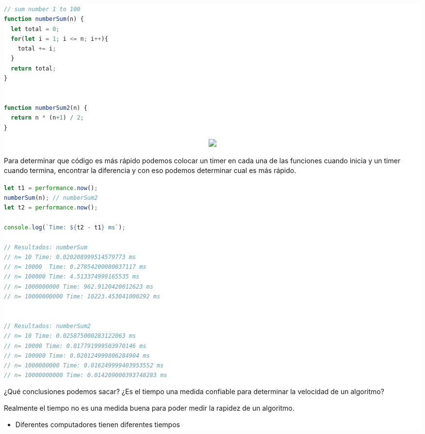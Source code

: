 ```js
// sum number 1 to 100
function numberSum(n) {
  let total = 0;
  for(let i = 1; i <= n; i++){
    total += i;
  }
  return total;
}


function numberSum2(n) {
  return n * (n+1) / 2;
}
```

<p align="center" width="100%">
  <img src="https://media.giphy.com/media/ALdw5Fs766T5u/giphy.gif" width="250" />
</p>

Para determinar que código es más rápido podemos colocar un timer en cada una de las funciones cuando inicia y un timer cuando termina, encontrar la diferencia y con eso podemos determinar cual es más rápido.

```js
let t1 = performance.now();
numberSum(n); // numberSum2
let t2 = performance.now();

console.log(`Time: ${t2 - t1} ms`);

// Resultados: numberSum
// n= 10 Time: 0.020208999514579773 ms
// n= 10000  Time: 0.27854200080037117 ms
// n= 100000 Time: 4.513374999165535 ms
// n= 1000000000 Time: 962.9120420012623 ms
// n= 10000000000 Time: 10223.453041000292 ms


// Resultados: numberSum2
// n= 10 Time: 0.025875000283122063 ms
// n= 10000 Time: 0.017791999503970146 ms
// n= 100000 Time: 0.020124999806284904 ms
// n= 1000000000 Time: 0.016249999403953552 ms
// n= 10000000000 Time: 0.014209000393748283 ms
```

¿Qué conclusiones podemos sacar? ¿Es el tiempo una medida confiable para determinar la velocidad de un algoritmo?

Realmente el tiempo no es una medida buena para poder medir la rapidez de un algoritmo.

- Diferentes computadores tienen diferentes tiempos
